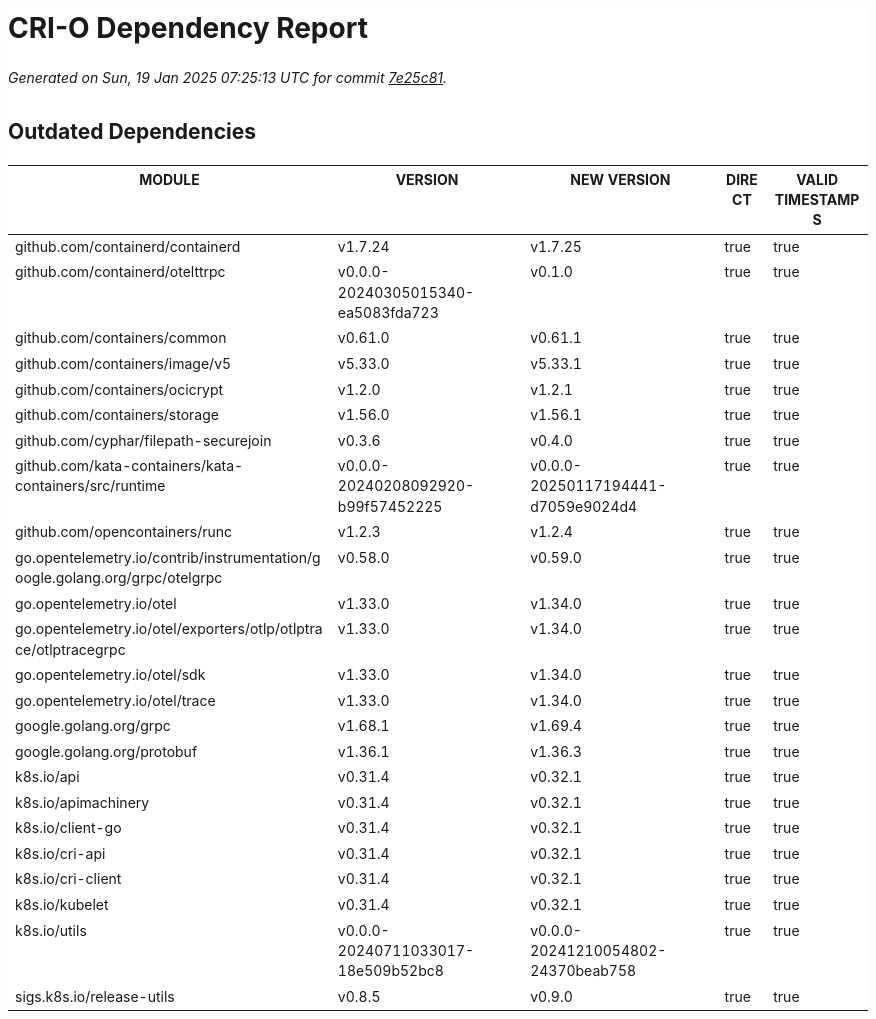 # CRI-O Dependency Report

_Generated on Sun, 19 Jan 2025 07:25:13 UTC for commit [7e25c81][0]._

[0]: https://github.com/cri-o/cri-o/commit/7e25c817836dbaa434c31f3ad243381d61b70d67

## Outdated Dependencies

|                                   MODULE                                    |              VERSION               |            NEW VERSION             | DIRECT | VALID TIMESTAMPS |
|-----------------------------------------------------------------------------|------------------------------------|------------------------------------|--------|------------------|
| github.com/containerd/containerd                                            | v1.7.24                            | v1.7.25                            | true   | true             |
| github.com/containerd/otelttrpc                                             | v0.0.0-20240305015340-ea5083fda723 | v0.1.0                             | true   | true             |
| github.com/containers/common                                                | v0.61.0                            | v0.61.1                            | true   | true             |
| github.com/containers/image/v5                                              | v5.33.0                            | v5.33.1                            | true   | true             |
| github.com/containers/ocicrypt                                              | v1.2.0                             | v1.2.1                             | true   | true             |
| github.com/containers/storage                                               | v1.56.0                            | v1.56.1                            | true   | true             |
| github.com/cyphar/filepath-securejoin                                       | v0.3.6                             | v0.4.0                             | true   | true             |
| github.com/kata-containers/kata-containers/src/runtime                      | v0.0.0-20240208092920-b99f57452225 | v0.0.0-20250117194441-d7059e9024d4 | true   | true             |
| github.com/opencontainers/runc                                              | v1.2.3                             | v1.2.4                             | true   | true             |
| go.opentelemetry.io/contrib/instrumentation/google.golang.org/grpc/otelgrpc | v0.58.0                            | v0.59.0                            | true   | true             |
| go.opentelemetry.io/otel                                                    | v1.33.0                            | v1.34.0                            | true   | true             |
| go.opentelemetry.io/otel/exporters/otlp/otlptrace/otlptracegrpc             | v1.33.0                            | v1.34.0                            | true   | true             |
| go.opentelemetry.io/otel/sdk                                                | v1.33.0                            | v1.34.0                            | true   | true             |
| go.opentelemetry.io/otel/trace                                              | v1.33.0                            | v1.34.0                            | true   | true             |
| google.golang.org/grpc                                                      | v1.68.1                            | v1.69.4                            | true   | true             |
| google.golang.org/protobuf                                                  | v1.36.1                            | v1.36.3                            | true   | true             |
| k8s.io/api                                                                  | v0.31.4                            | v0.32.1                            | true   | true             |
| k8s.io/apimachinery                                                         | v0.31.4                            | v0.32.1                            | true   | true             |
| k8s.io/client-go                                                            | v0.31.4                            | v0.32.1                            | true   | true             |
| k8s.io/cri-api                                                              | v0.31.4                            | v0.32.1                            | true   | true             |
| k8s.io/cri-client                                                           | v0.31.4                            | v0.32.1                            | true   | true             |
| k8s.io/kubelet                                                              | v0.31.4                            | v0.32.1                            | true   | true             |
| k8s.io/utils                                                                | v0.0.0-20240711033017-18e509b52bc8 | v0.0.0-20241210054802-24370beab758 | true   | true             |
| sigs.k8s.io/release-utils                                                   | v0.8.5                             | v0.9.0                             | true   | true             |
